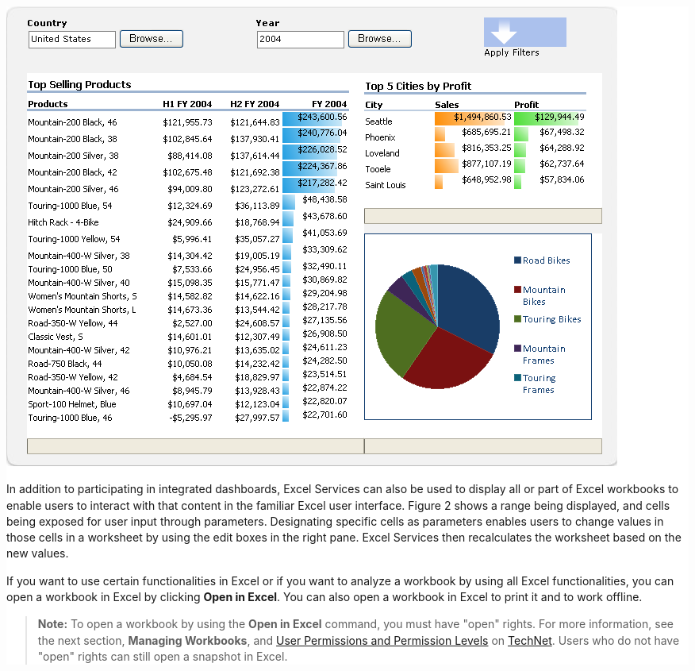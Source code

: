 ![Dashboard with filtering and Excel content](images/17740d96-b5cf-4a0f-938d-a0d0d1e91f1e.GIF)
  
    
    
In addition to participating in integrated dashboards, Excel Services can also be used to display all or part of Excel workbooks to enable users to interact with that content in the familiar Excel user interface. Figure 2 shows a range being displayed, and cells being exposed for user input through parameters. Designating specific cells as parameters enables users to change values in those cells in a worksheet by using the edit boxes in the right pane. Excel Services then recalculates the worksheet based on the new values.
  
    
    
If you want to use certain functionalities in Excel or if you want to analyze a workbook by using all Excel functionalities, you can open a workbook in Excel by clicking **Open in Excel**. You can also open a workbook in Excel to print it and to work offline.
  
    
    

    
> **Note:**
> To open a workbook by using the **Open in Excel** command, you must have "open" rights. For more information, see the next section, **Managing Workbooks**, and  [User Permissions and Permission Levels](http://technet.microsoft.com/en-us/library/cc721640%28office.14%29.aspx) on [TechNet](http://technet.microsoft.com/en-us/library/cc263215%28office.14%29.aspx). Users who do not have "open" rights can still open a snapshot in Excel. 
  